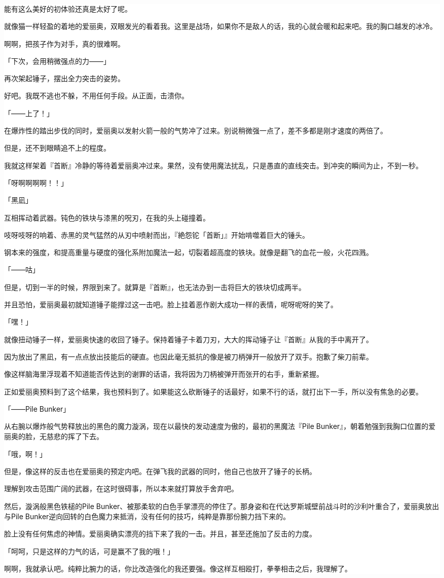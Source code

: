 能有这么美好的初体验还真是太好了呢。

就像猫一样轻盈的着地的爱丽奥，双眼发光的看着我。这里是战场，如果你不是敌人的话，我的心就会暖和起来吧。我的胸口越发的冰冷。

啊啊，把孩子作为对手，真的很难啊。

「下次，会用稍微强点的力――」

再次架起锤子，摆出全力突击的姿势。

好吧。我既不逃也不躲，不用任何手段。从正面，击溃你。

「――上了！」

在爆炸性的踏出步伐的同时，爱丽奥以发射火箭一般的气势冲了过来。别说稍微强一点了，差不多都是刚才速度的两倍了。

但是，还不到眼睛追不上的程度。

我就这样架着『首断』冷静的等待着爱丽奥冲过来。果然，没有使用魔法扰乱，只是愚直的直线突击。到冲突的瞬间为止，不到一秒。

「呀啊啊啊啊！！」

「黑凪」

互相挥动着武器。钝色的铁块与漆黑的呪刃，在我的头上碰撞着。

吱呀吱呀的响着、赤黑的灵气猛然的从刃中喷射而出，『絶怨铊「首断」』开始啃噬着巨大的锤头。

钢本来的强度，和提高重量与硬度的强化系附加魔法一起，切裂着超高度的铁块。就像是翻飞的血花一般，火花四溅。

「――咕」

但是，切到一半的时候，界限到来了。就算是『首断』，也无法办到一击将巨大的铁块切成两半。

并且恐怕，爱丽奥最初就知道锤子能撑过这一击吧。脸上挂着恶作剧大成功一样的表情，呢呀呢呀的笑了。

「嘿！」

就像扭动锤子一样，爱丽奥快速的收回了锤子。保持着锤子卡着刀刃，大大的挥动锤子让『首断』从我的手中离开了。

因为放出了黑凪，有一点点放出技能后的硬直。也因此毫无抵抗的像是被刀柄弹开一般放开了双手。抱歉了柴刀前辈。

像这样脑海里浮现着不知道能否传达到的谢罪的话语，我将因为刀柄被弹开而张开的右手，重新紧握。

正如爱丽奥预料到了这个结果，我也预料到了。如果能这么砍断锤子的话最好，如果不行的话，就打出下一手，所以没有焦急的必要。

「――Pile Bunker」

从右腕以爆炸般气势释放出的黑色的魔力漩涡，现在以最快的发动速度为傲的，最初的黑魔法『Pile Bunker』，朝着勉强到我胸口位置的爱丽奥的脸，无慈悲的挥了下去。

「哦，啊！」

但是，像这样的反击也在爱丽奥的预定内吧。在弹飞我的武器的同时，他自己也放开了锤子的长柄。

理解到攻击范围广阔的武器，在这时很碍事，所以本来就打算放手舍弃吧。

然后，漩涡般黑色铁槌的Pile Bunker、被那柔软的白色手掌漂亮的停住了。那身姿和在代达罗斯城壁前战斗时的沙利叶重合了，爱丽奥放出与Pile Bunker逆向回转的白色魔力来抵消，没有任何的技巧，纯粹是靠那份腕力挡下来的。

脸上没有任何焦虑的神情。爱丽奥确实漂亮的挡下来了我的一击。并且，甚至还施加了反击的力度。

「呵呵，只是这样的力气的话，可是赢不了我的哦！」

啊啊，我就承认吧。纯粹比腕力的话，你比改造强化的我还要强。像这样互相殴打，拳拳相击之后，我理解了。
